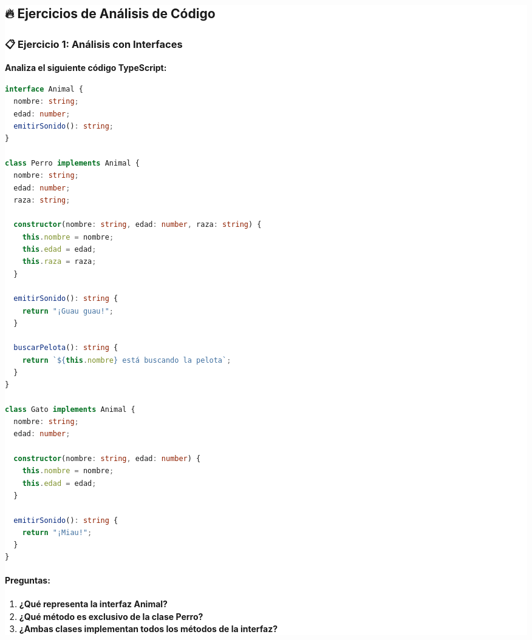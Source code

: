 
## 🔥 Ejercicios de Análisis de Código

### 📋 Ejercicio 1: Análisis con Interfaces

**Analiza el siguiente código TypeScript:**

```typescript
interface Animal {
  nombre: string;
  edad: number;
  emitirSonido(): string;
}

class Perro implements Animal {
  nombre: string;
  edad: number;
  raza: string;

  constructor(nombre: string, edad: number, raza: string) {
    this.nombre = nombre;
    this.edad = edad;
    this.raza = raza;
  }

  emitirSonido(): string {
    return "¡Guau guau!";
  }

  buscarPelota(): string {
    return `${this.nombre} está buscando la pelota`;
  }
}

class Gato implements Animal {
  nombre: string;
  edad: number;

  constructor(nombre: string, edad: number) {
    this.nombre = nombre;
    this.edad = edad;
  }

  emitirSonido(): string {
    return "¡Miau!";
  }
}
```

#### **Preguntas:**

1. **¿Qué representa la interfaz Animal?**
2. **¿Qué método es exclusivo de la clase Perro?**
3. **¿Ambas clases implementan todos los métodos de la interfaz?**
